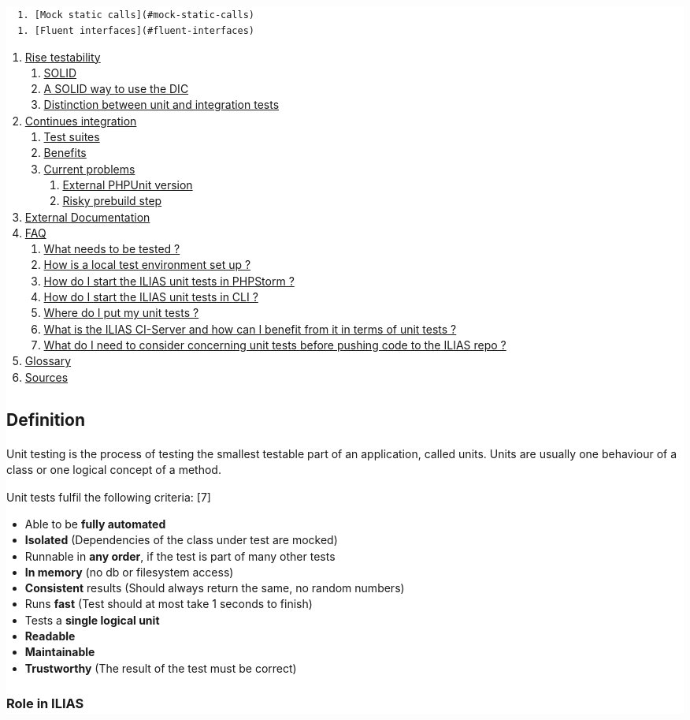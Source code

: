       1. [Mock static calls](#mock-static-calls)
      1. [Fluent interfaces](#fluent-interfaces)
   1. [Rise testability](#rise-testability)
      1. [SOLID](#solid)
      1. [A SOLID way to use the DIC](#a-solid-way-to-use-the-dic)
      1. [Distinction between unit and integration tests](#distinction-between-unit-and-integration-tests)
1. [Continues integration](#continues-integration)
   1. [Test suites](#test-suites)
   1. [Benefits](#benefits)
   1. [Current problems](#current-problems)
      1. [External PHPUnit version](#external-phpunit-version)
      1. [Risky prebuild step](#risky-prebuild-step)
1. [External Documentation](#external-documentation)
1. [FAQ](#faq)
   1. [What needs to be tested ?](#what-needs-to-be-tested-)
   1. [How is a local test environment set up ?](#how-is-a-local-test-environment-set-up-)
   1. [How do I start the ILIAS unit tests in PHPStorm ?](#how-do-i-start-the-ilias-unit-tests-in-phpstorm-)
   1. [How do I start the ILIAS unit tests in CLI ?](#how-do-i-start-the-ilias-unit-tests-in-cli-)
   1. [Where do I put my unit tests ?](#where-do-i-put-my-unit-tests-)
   1. [What is the ILIAS CI-Server and how can I benefit from it in terms of unit tests ?](#what-is-the-ilias-ci-server-and-how-can-i-benefit-from-it-in-terms-of-unit-tests-)
   1. [What do I need to consider concerning unit tests before pushing code to the ILIAS repo ?](#what-do-i-need-to-consider-concerning-unit-tests-before-pushing-code-to-the-ilias-repo-)
1. [Glossary](#glossary)
1. [Sources](#sources)




<a name="definition"></a>
## Definition
Unit testing is the process of testing the smallest testable part of an 
application, called units. Units are usually one behaviour of a class 
or one logical concept of a method.

Unit tests fulfil the following criteria: [7]
- Able to be **fully automated**
- **Isolated** (Dependencies of the class under test are mocked)
- Runnable in **any order**, if the test is part of many other tests
- **In memory** (no db or filesystem access)
- **Consistent** results (Should always return the same, no random numbers)
- Runs **fast** (Test should at most take 1 seconds to finish)
- Tests a **single logical unit**
- **Readable**
- **Maintainable**
- **Trustworthy** (The result of the test must be correct)

<a name="role-in-ilias"></a>
### Role in ILIAS
